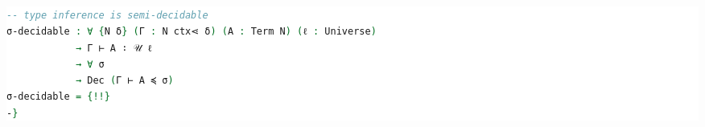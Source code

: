 ```agda
-- type inference is semi-decidable
σ-decidable : ∀ {N δ} (Γ : N ctx⋖ δ) (A : Term N) (ℓ : Universe)
            → Γ ⊢ A ∶ 𝒰 ℓ
            → ∀ σ
            → Dec (Γ ⊢ A ≼ σ)
σ-decidable = {!!}
-}
```
